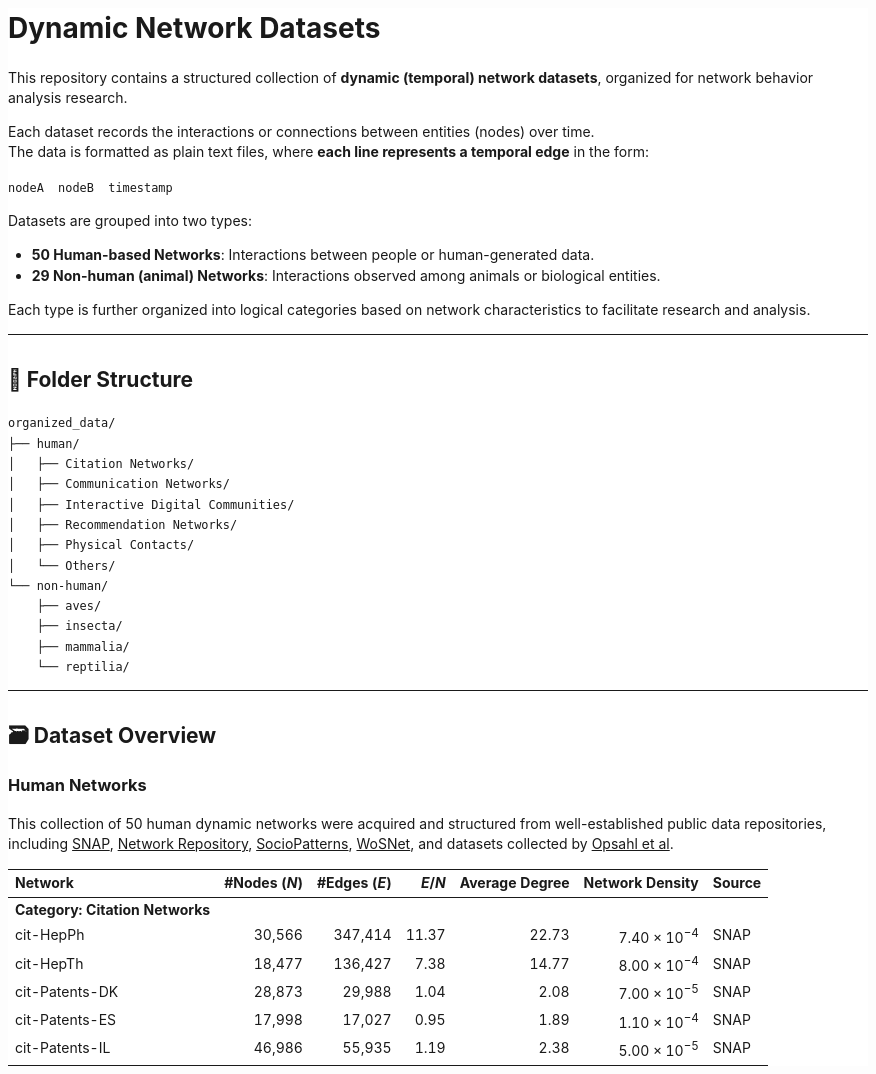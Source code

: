 # Dynamic Network Datasets

This repository contains a structured collection of **dynamic (temporal) network datasets**, organized for network behavior analysis research.

Each dataset records the interactions or connections between entities (nodes) over time.  
The data is formatted as plain text files, where **each line represents a temporal edge** in the form:

```plaintext
nodeA  nodeB  timestamp
```

Datasets are grouped into two types:
- **50 Human-based Networks**: Interactions between people or human-generated data.
- **29 Non-human (animal) Networks**: Interactions observed among animals or biological entities.

Each type is further organized into logical categories based on network characteristics to facilitate research and analysis.


---

## 📁 Folder Structure
```plaintext
organized_data/
├── human/
│   ├── Citation Networks/
│   ├── Communication Networks/
│   ├── Interactive Digital Communities/
│   ├── Recommendation Networks/
│   ├── Physical Contacts/
│   └── Others/
└── non-human/
    ├── aves/
    ├── insecta/
    ├── mammalia/
    └── reptilia/
```

---

## 🗃️ Dataset Overview


### Human Networks

This collection of 50 human dynamic networks were acquired and structured from well-established public data repositories, including [SNAP](https://snap.stanford.edu/), [Network Repository](http://networkrepository.com/), [SocioPatterns](http://www.sociopatterns.org/), [WoSNet](http://wosnproject.org/), and datasets collected by [Opsahl et al](https://doi.org/10.1016/j.socnet.2009.02.002).  


| Network | #Nodes ($N$) | #Edges ($E$) | $E/N$ | Average Degree | Network Density | Source |
|:---|---:|---:|---:|---:|---:|:---|
| **Category: Citation Networks** |||||||
| cit-HepPh | 30,566 | 347,414 | 11.37 | 22.73 | $7.40\times10^{-4}$ | SNAP |
| cit-HepTh | 18,477 | 136,427 | 7.38 | 14.77 | $8.00\times10^{-4}$ | SNAP |
| cit-Patents-DK | 28,873 | 29,988 | 1.04 | 2.08 | $7.00\times10^{-5}$ | SNAP |
| cit-Patents-ES | 17,998 | 17,027 | 0.95 | 1.89 | $1.10\times10^{-4}$ | SNAP |
| cit-Patents-IL | 46,986 | 55,935 | 1.19 | 2.38 | $5.00\times10^{-5}$ | SNAP |